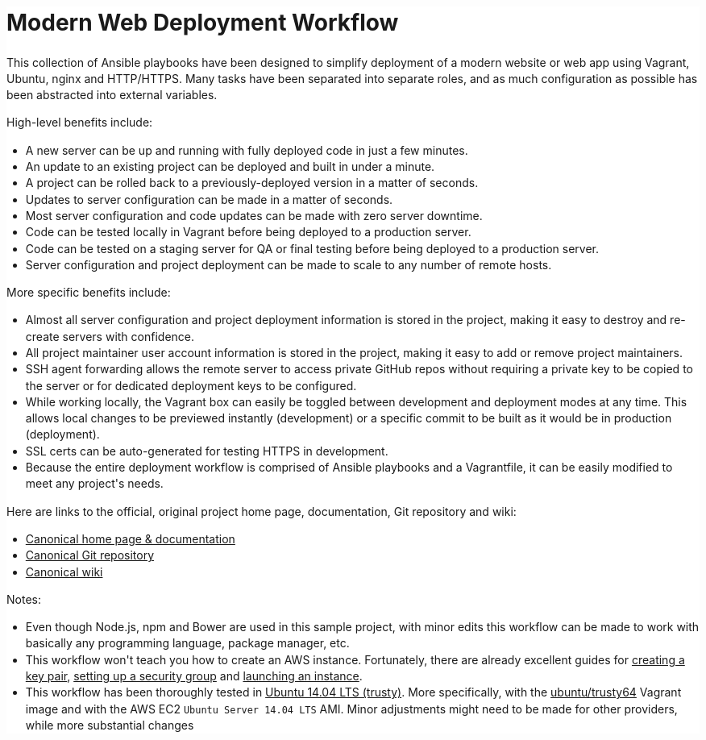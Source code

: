 # Modern Web Deployment Workflow

This collection of Ansible playbooks have been designed to simplify deployment
of a modern website or web app using Vagrant, Ubuntu, nginx and HTTP/HTTPS. Many
tasks have been separated into separate roles, and as much configuration as
possible has been abstracted into external variables.

High-level benefits include:

* A new server can be up and running with fully deployed code in just a few
  minutes.
* An update to an existing project can be deployed and built in under a minute.
* A project can be rolled back to a previously-deployed version in a matter of
  seconds.
* Updates to server configuration can be made in a matter of seconds.
* Most server configuration and code updates can be made with zero server
  downtime.
* Code can be tested locally in Vagrant before being deployed to a production
  server.
* Code can be tested on a staging server for QA or final testing before being
  deployed to a production server.
* Server configuration and project deployment can be made to scale to any number
  of remote hosts.

More specific benefits include:

* Almost all server configuration and project deployment information is stored
  in the project, making it easy to destroy and re-create servers with
  confidence.
* All project maintainer user account information is stored in the project,
  making it easy to add or remove project maintainers.
* SSH agent forwarding allows the remote server to access private GitHub repos
  without requiring a private key to be copied to the server or for dedicated
  deployment keys to be configured.
* While working locally, the Vagrant box can easily be toggled between
  development and deployment modes at any time. This allows local changes to be
  previewed instantly (development) or a specific commit to be built as it would
  be in production (deployment).
* SSL certs can be auto-generated for testing HTTPS in development.
* Because the entire deployment workflow is comprised of Ansible playbooks and a
  Vagrantfile, it can be easily modified to meet any project's needs.

Here are links to the official, original project home page, documentation, Git
repository and wiki:

* [Canonical home page & documentation](https://deployment-workflow.bocoup.com/)
* [Canonical Git repository](https://github.com/bocoup/deployment-workflow/)
* [Canonical wiki](https://github.com/bocoup/deployment-workflow/wiki)

Notes:

* Even though Node.js, npm and Bower are used in this sample project, with minor
  edits this workflow can be made to work with basically any programming
  language, package manager, etc.
* This workflow won't teach you how to create an AWS instance. Fortunately,
  there are already excellent guides for [creating a key
  pair](http://docs.aws.amazon.com/AWSEC2/latest/UserGuide/ec2-key-pairs.html),
  [setting up a security
  group](http://docs.aws.amazon.com/AWSEC2/latest/UserGuide/using-network-security.html)
  and [launching an
  instance](http://docs.aws.amazon.com/AWSEC2/latest/UserGuide/ec2-launch-instance_linux.html).
* This workflow has been thoroughly tested in [Ubuntu 14.04 LTS
  (trusty)](http://releases.ubuntu.com/14.04/). More specifically, with the
  [ubuntu/trusty64](https://vagrantcloud.com/ubuntu/boxes/trusty64) Vagrant
  image and with the AWS EC2 `Ubuntu Server 14.04 LTS` AMI. Minor adjustments
  might need to be made for other providers, while more substantial changes